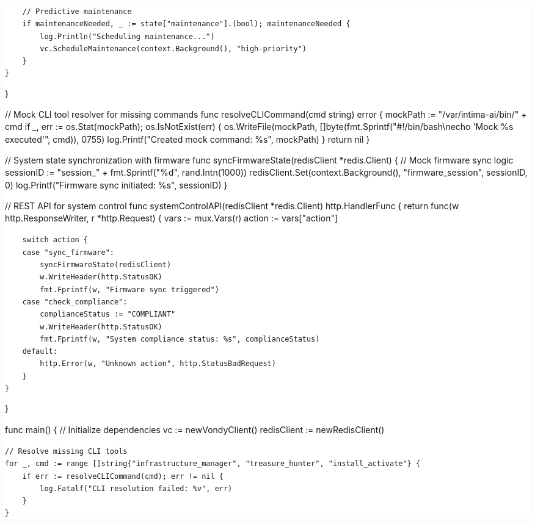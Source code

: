         // Predictive maintenance
        if maintenanceNeeded, _ := state["maintenance"].(bool); maintenanceNeeded {
            log.Println("Scheduling maintenance...")
            vc.ScheduleMaintenance(context.Background(), "high-priority")
        }
    }
}

// Mock CLI tool resolver for missing commands
func resolveCLICommand(cmd string) error {
    mockPath := "/var/intima-ai/bin/" + cmd
    if _, err := os.Stat(mockPath); os.IsNotExist(err) {
        os.WriteFile(mockPath, []byte(fmt.Sprintf("#!/bin/bash\necho 'Mock %s executed'", cmd)), 0755)
        log.Printf("Created mock command: %s", mockPath)
    }
    return nil
}

// System state synchronization with firmware
func syncFirmwareState(redisClient *redis.Client) {
    // Mock firmware sync logic
    sessionID := "session_" + fmt.Sprintf("%d", rand.Intn(1000))
    redisClient.Set(context.Background(), "firmware_session", sessionID, 0)
    log.Printf("Firmware sync initiated: %s", sessionID)
}

// REST API for system control
func systemControlAPI(redisClient *redis.Client) http.HandlerFunc {
    return func(w http.ResponseWriter, r *http.Request) {
        vars := mux.Vars(r)
        action := vars["action"]

        switch action {
        case "sync_firmware":
            syncFirmwareState(redisClient)
            w.WriteHeader(http.StatusOK)
            fmt.Fprintf(w, "Firmware sync triggered")
        case "check_compliance":
            complianceStatus := "COMPLIANT"
            w.WriteHeader(http.StatusOK)
            fmt.Fprintf(w, "System compliance status: %s", complianceStatus)
        default:
            http.Error(w, "Unknown action", http.StatusBadRequest)
        }
    }
}

func main() {
    // Initialize dependencies
    vc := newVondyClient()
    redisClient := newRedisClient()

    // Resolve missing CLI tools
    for _, cmd := range []string{"infrastructure_manager", "treasure_hunter", "install_activate"} {
        if err := resolveCLICommand(cmd); err != nil {
            log.Fatalf("CLI resolution failed: %v", err)
        }
    }
